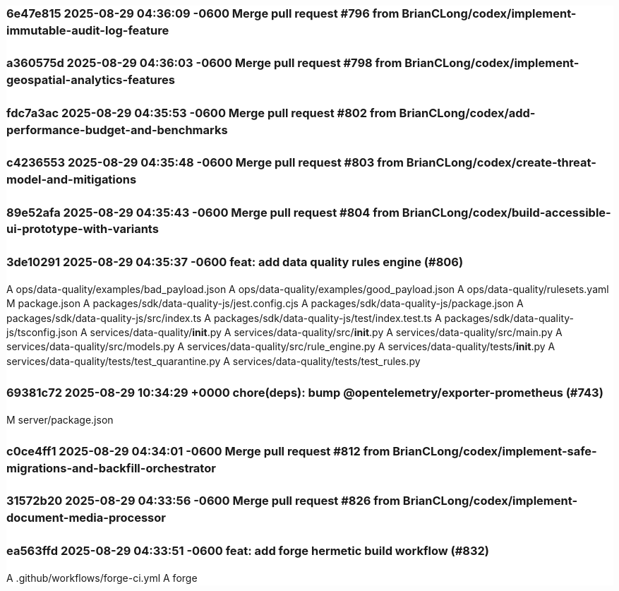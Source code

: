 ### 6e47e815 2025-08-29 04:36:09 -0600 Merge pull request #796 from BrianCLong/codex/implement-immutable-audit-log-feature
### a360575d 2025-08-29 04:36:03 -0600 Merge pull request #798 from BrianCLong/codex/implement-geospatial-analytics-features
### fdc7a3ac 2025-08-29 04:35:53 -0600 Merge pull request #802 from BrianCLong/codex/add-performance-budget-and-benchmarks
### c4236553 2025-08-29 04:35:48 -0600 Merge pull request #803 from BrianCLong/codex/create-threat-model-and-mitigations
### 89e52afa 2025-08-29 04:35:43 -0600 Merge pull request #804 from BrianCLong/codex/build-accessible-ui-prototype-with-variants
### 3de10291 2025-08-29 04:35:37 -0600 feat: add data quality rules engine (#806)
A	ops/data-quality/examples/bad_payload.json
A	ops/data-quality/examples/good_payload.json
A	ops/data-quality/rulesets.yaml
M	package.json
A	packages/sdk/data-quality-js/jest.config.cjs
A	packages/sdk/data-quality-js/package.json
A	packages/sdk/data-quality-js/src/index.ts
A	packages/sdk/data-quality-js/test/index.test.ts
A	packages/sdk/data-quality-js/tsconfig.json
A	services/data-quality/__init__.py
A	services/data-quality/src/__init__.py
A	services/data-quality/src/main.py
A	services/data-quality/src/models.py
A	services/data-quality/src/rule_engine.py
A	services/data-quality/tests/__init__.py
A	services/data-quality/tests/test_quarantine.py
A	services/data-quality/tests/test_rules.py

### 69381c72 2025-08-29 10:34:29 +0000 chore(deps): bump @opentelemetry/exporter-prometheus (#743)
M	server/package.json

### c0ce4ff1 2025-08-29 04:34:01 -0600 Merge pull request #812 from BrianCLong/codex/implement-safe-migrations-and-backfill-orchestrator
### 31572b20 2025-08-29 04:33:56 -0600 Merge pull request #826 from BrianCLong/codex/implement-document-media-processor
### ea563ffd 2025-08-29 04:33:51 -0600 feat: add forge hermetic build workflow (#832)
A	.github/workflows/forge-ci.yml
A	forge
